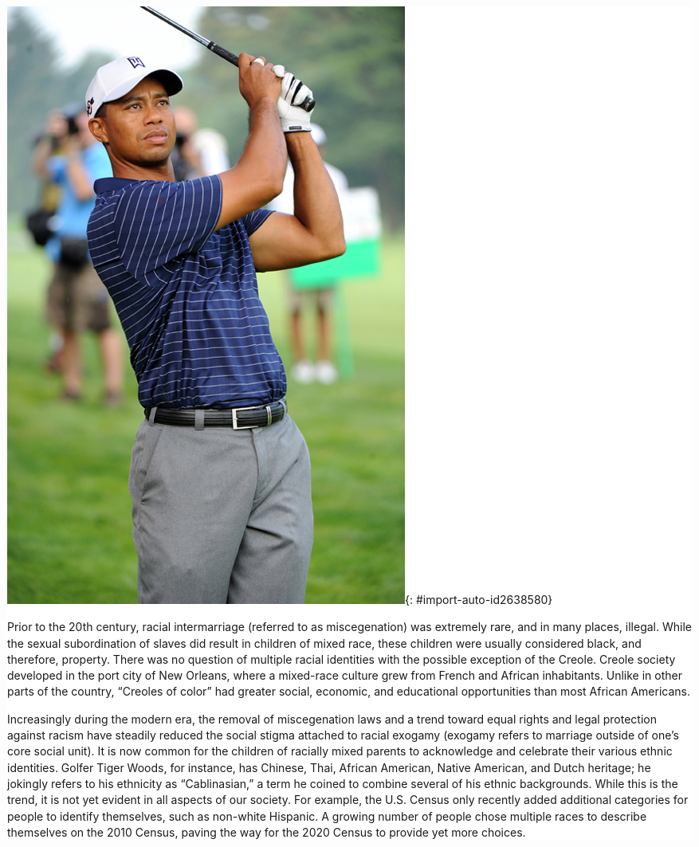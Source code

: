  ![A photo of golfer Tiger Woods just after hitting a ball.](../resources/Figure_11_01_01a.jpg "Golfer Tiger Woods has Chinese, Thai, African American, Native American, and Dutch heritage. Individuals with multiple ethnic backgrounds are becoming more common. (Photo courtesy of familymwr/flickr)"){: #import-auto-id2638580}

Prior to the 20th century, racial intermarriage (referred to as miscegenation) was extremely rare, and in many places, illegal. While the sexual subordination of slaves did result in children of mixed race, these children were usually considered black, and therefore, property. There was no question of multiple racial identities with the possible exception of the Creole. Creole society developed in the port city of New Orleans, where a mixed-race culture grew from French and African inhabitants. Unlike in other parts of the country, “Creoles of color” had greater social, economic, and educational opportunities than most African Americans.

Increasingly during the modern era, the removal of miscegenation laws and a trend toward equal rights and legal protection against racism have steadily reduced the social stigma attached to racial exogamy (exogamy refers to marriage outside of one’s core social unit). It is now common for the children of racially mixed parents to acknowledge and celebrate their various ethnic identities. Golfer Tiger Woods, for instance, has Chinese, Thai, African American, Native American, and Dutch heritage; he jokingly refers to his ethnicity as “Cablinasian,” a term he coined to combine several of his ethnic backgrounds. While this is the trend, it is not yet evident in all aspects of our society. For example, the U.S. Census only recently added additional categories for people to identify themselves, such as non-white Hispanic. A growing number of people chose multiple races to describe themselves on the 2010 Census, paving the way for the 2020 Census to provide yet more choices.
